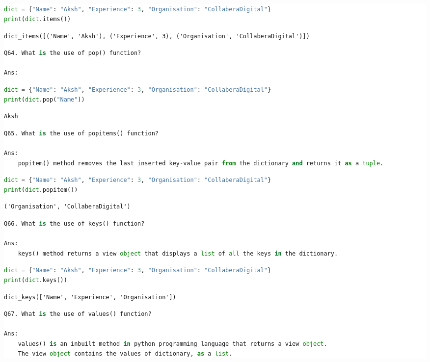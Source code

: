
```python
dict = {"Name": "Aksh", "Experience": 3, "Organisation": "CollaberaDigital"}
print(dict.items())
```

    dict_items([('Name', 'Aksh'), ('Experience', 3), ('Organisation', 'CollaberaDigital')])
    


```python
Q64. What is the use of pop() function?

Ans:
```


```python
dict = {"Name": "Aksh", "Experience": 3, "Organisation": "CollaberaDigital"}
print(dict.pop("Name"))
```

    Aksh
    


```python
Q65. What is the use of popitems() function?

Ans:
    popitem() method removes the last inserted key-value pair from the dictionary and returns it as a tuple.
```


```python
dict = {"Name": "Aksh", "Experience": 3, "Organisation": "CollaberaDigital"}
print(dict.popitem())
```

    ('Organisation', 'CollaberaDigital')
    


```python
Q66. What is the use of keys() function?

Ans:
    keys() method returns a view object that displays a list of all the keys in the dictionary.
```


```python
dict = {"Name": "Aksh", "Experience": 3, "Organisation": "CollaberaDigital"}
print(dict.keys())
```

    dict_keys(['Name', 'Experience', 'Organisation'])
    


```python
Q67. What is the use of values() function?

Ans:
    values() is an inbuilt method in python programming language that returns a view object.
    The view object contains the values of dictionary, as a list.
```
